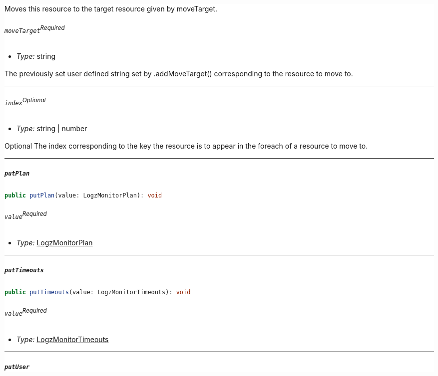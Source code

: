 Moves this resource to the target resource given by moveTarget.

###### `moveTarget`<sup>Required</sup> <a name="moveTarget" id="@cdktf/provider-azurerm.logzMonitor.LogzMonitor.moveTo.parameter.moveTarget"></a>

- *Type:* string

The previously set user defined string set by .addMoveTarget() corresponding to the resource to move to.

---

###### `index`<sup>Optional</sup> <a name="index" id="@cdktf/provider-azurerm.logzMonitor.LogzMonitor.moveTo.parameter.index"></a>

- *Type:* string | number

Optional The index corresponding to the key the resource is to appear in the foreach of a resource to move to.

---

##### `putPlan` <a name="putPlan" id="@cdktf/provider-azurerm.logzMonitor.LogzMonitor.putPlan"></a>

```typescript
public putPlan(value: LogzMonitorPlan): void
```

###### `value`<sup>Required</sup> <a name="value" id="@cdktf/provider-azurerm.logzMonitor.LogzMonitor.putPlan.parameter.value"></a>

- *Type:* <a href="#@cdktf/provider-azurerm.logzMonitor.LogzMonitorPlan">LogzMonitorPlan</a>

---

##### `putTimeouts` <a name="putTimeouts" id="@cdktf/provider-azurerm.logzMonitor.LogzMonitor.putTimeouts"></a>

```typescript
public putTimeouts(value: LogzMonitorTimeouts): void
```

###### `value`<sup>Required</sup> <a name="value" id="@cdktf/provider-azurerm.logzMonitor.LogzMonitor.putTimeouts.parameter.value"></a>

- *Type:* <a href="#@cdktf/provider-azurerm.logzMonitor.LogzMonitorTimeouts">LogzMonitorTimeouts</a>

---

##### `putUser` <a name="putUser" id="@cdktf/provider-azurerm.logzMonitor.LogzMonitor.putUser"></a>
